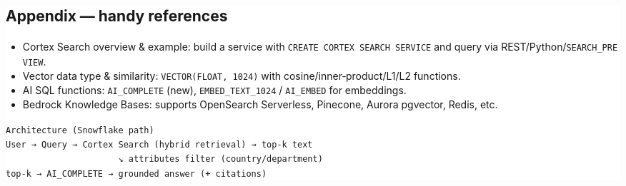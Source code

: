 
## Appendix — handy references

- Cortex Search overview & example: build a service with `CREATE CORTEX SEARCH SERVICE` and query via REST/Python/`SEARCH_PREVIEW`.  
- Vector data type & similarity: `VECTOR(FLOAT, 1024)` with cosine/inner‑product/L1/L2 functions.  
- AI SQL functions: `AI_COMPLETE` (new), `EMBED_TEXT_1024` / `AI_EMBED` for embeddings.  
- Bedrock Knowledge Bases: supports OpenSearch Serverless, Pinecone, Aurora pgvector, Redis, etc.

```ascii
Architecture (Snowflake path)
User → Query → Cortex Search (hybrid retrieval) → top‑k text
                      ↘ attributes filter (country/department)
top‑k → AI_COMPLETE → grounded answer (+ citations)
```

